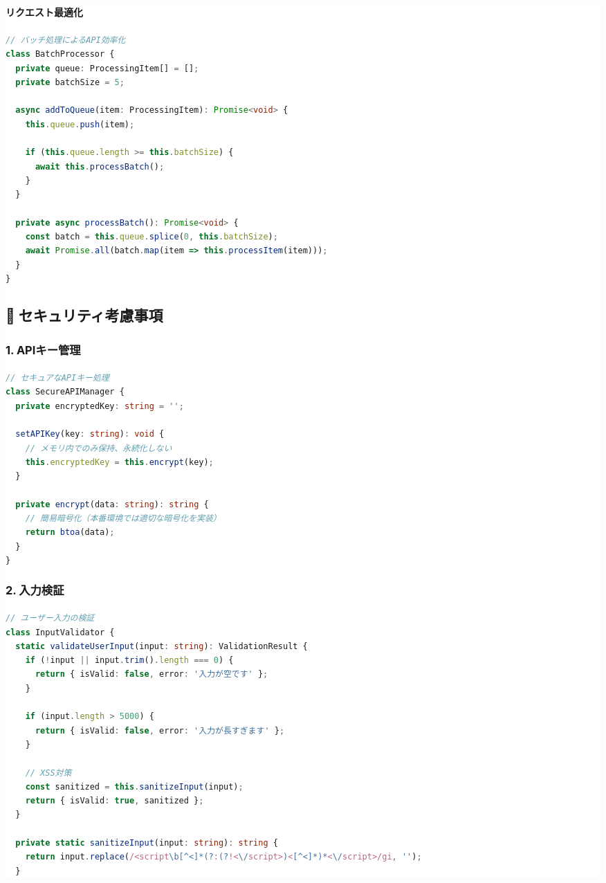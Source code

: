 #### リクエスト最適化
```typescript
// バッチ処理によるAPI効率化
class BatchProcessor {
  private queue: ProcessingItem[] = [];
  private batchSize = 5;

  async addToQueue(item: ProcessingItem): Promise<void> {
    this.queue.push(item);
    
    if (this.queue.length >= this.batchSize) {
      await this.processBatch();
    }
  }

  private async processBatch(): Promise<void> {
    const batch = this.queue.splice(0, this.batchSize);
    await Promise.all(batch.map(item => this.processItem(item)));
  }
}
```

## 🔐 セキュリティ考慮事項

### 1. APIキー管理
```typescript
// セキュアなAPIキー処理
class SecureAPIManager {
  private encryptedKey: string = '';

  setAPIKey(key: string): void {
    // メモリ内でのみ保持、永続化しない
    this.encryptedKey = this.encrypt(key);
  }

  private encrypt(data: string): string {
    // 簡易暗号化（本番環境では適切な暗号化を実装）
    return btoa(data);
  }
}
```

### 2. 入力検証
```typescript
// ユーザー入力の検証
class InputValidator {
  static validateUserInput(input: string): ValidationResult {
    if (!input || input.trim().length === 0) {
      return { isValid: false, error: '入力が空です' };
    }

    if (input.length > 5000) {
      return { isValid: false, error: '入力が長すぎます' };
    }

    // XSS対策
    const sanitized = this.sanitizeInput(input);
    return { isValid: true, sanitized };
  }

  private static sanitizeInput(input: string): string {
    return input.replace(/<script\b[^<]*(?:(?!<\/script>)<[^<]*)*<\/script>/gi, '');
  }
```